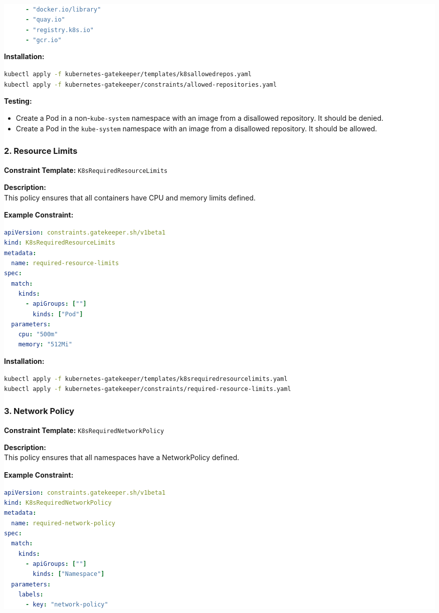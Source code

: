 ```yaml
      - "docker.io/library"
      - "quay.io"
      - "registry.k8s.io"
      - "gcr.io"
```

**Installation:**
```sh
kubectl apply -f kubernetes-gatekeeper/templates/k8sallowedrepos.yaml
kubectl apply -f kubernetes-gatekeeper/constraints/allowed-repositories.yaml
```

**Testing:**
- Create a Pod in a non-`kube-system` namespace with an image from a disallowed repository. It should be denied.
- Create a Pod in the `kube-system` namespace with an image from a disallowed repository. It should be allowed.

### 2. Resource Limits

**Constraint Template:** `K8sRequiredResourceLimits`

**Description:**  
This policy ensures that all containers have CPU and memory limits defined.

**Example Constraint:**
```yaml
apiVersion: constraints.gatekeeper.sh/v1beta1
kind: K8sRequiredResourceLimits
metadata:
  name: required-resource-limits
spec:
  match:
    kinds:
      - apiGroups: [""]
        kinds: ["Pod"]
  parameters:
    cpu: "500m"
    memory: "512Mi"
```

**Installation:**
```sh
kubectl apply -f kubernetes-gatekeeper/templates/k8srequiredresourcelimits.yaml
kubectl apply -f kubernetes-gatekeeper/constraints/required-resource-limits.yaml
```

### 3. Network Policy

**Constraint Template:** `K8sRequiredNetworkPolicy`

**Description:**  
This policy ensures that all namespaces have a NetworkPolicy defined.

**Example Constraint:**
```yaml
apiVersion: constraints.gatekeeper.sh/v1beta1
kind: K8sRequiredNetworkPolicy
metadata:
  name: required-network-policy
spec:
  match:
    kinds:
      - apiGroups: [""]
        kinds: ["Namespace"]
  parameters:
    labels:
      - key: "network-policy"
```